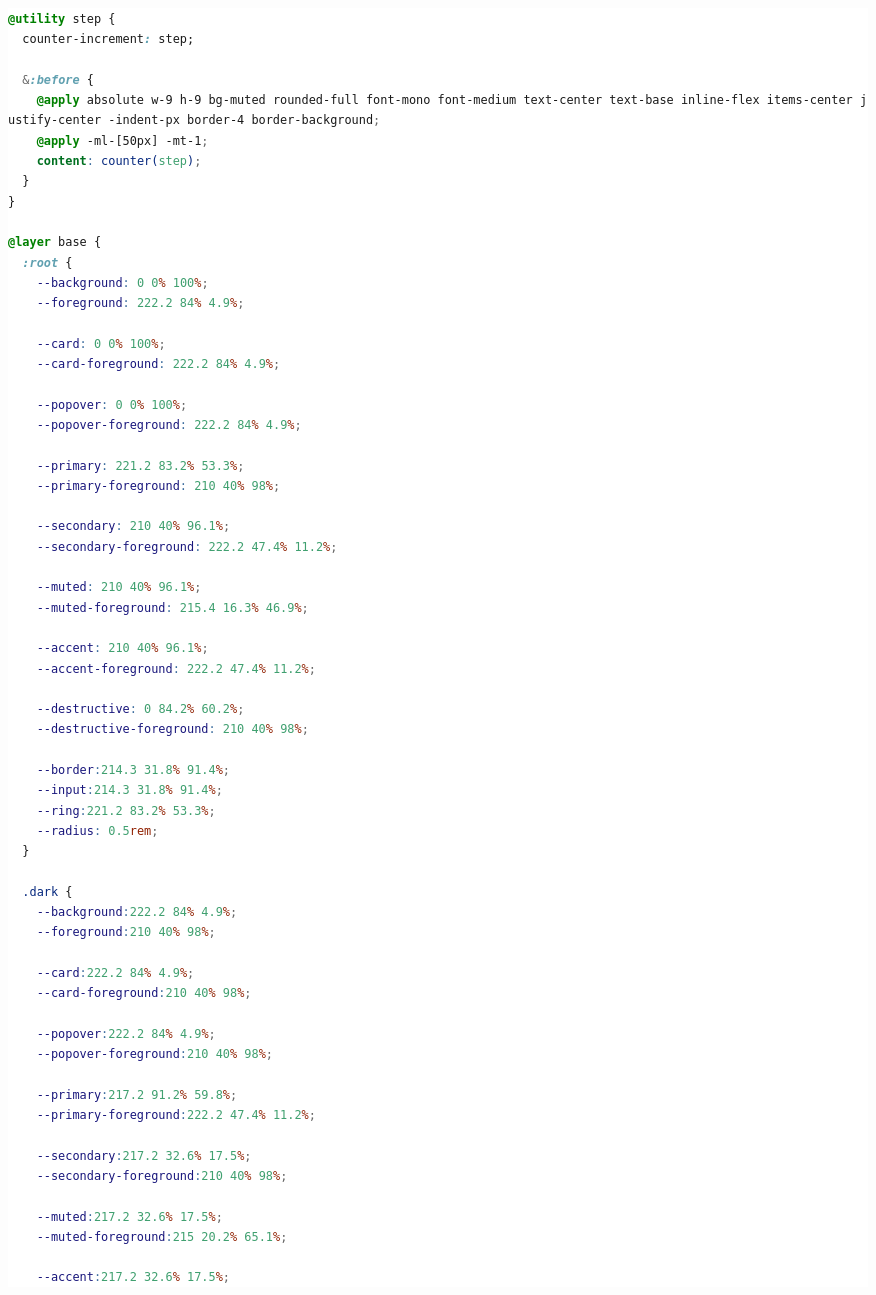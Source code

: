 ```css [assets/css/tailwind.css] height=250
@utility step {
  counter-increment: step;

  &:before {
    @apply absolute w-9 h-9 bg-muted rounded-full font-mono font-medium text-center text-base inline-flex items-center justify-center -indent-px border-4 border-background;
    @apply -ml-[50px] -mt-1;
    content: counter(step);
  }
}

@layer base {
  :root {
    --background: 0 0% 100%;
    --foreground: 222.2 84% 4.9%;

    --card: 0 0% 100%;
    --card-foreground: 222.2 84% 4.9%;

    --popover: 0 0% 100%;
    --popover-foreground: 222.2 84% 4.9%;

    --primary: 221.2 83.2% 53.3%;
    --primary-foreground: 210 40% 98%;

    --secondary: 210 40% 96.1%;
    --secondary-foreground: 222.2 47.4% 11.2%;

    --muted: 210 40% 96.1%;
    --muted-foreground: 215.4 16.3% 46.9%;

    --accent: 210 40% 96.1%;
    --accent-foreground: 222.2 47.4% 11.2%;

    --destructive: 0 84.2% 60.2%;
    --destructive-foreground: 210 40% 98%;

    --border:214.3 31.8% 91.4%;
    --input:214.3 31.8% 91.4%;
    --ring:221.2 83.2% 53.3%;
    --radius: 0.5rem;
  }

  .dark {
    --background:222.2 84% 4.9%;
    --foreground:210 40% 98%;

    --card:222.2 84% 4.9%;
    --card-foreground:210 40% 98%;

    --popover:222.2 84% 4.9%;
    --popover-foreground:210 40% 98%;

    --primary:217.2 91.2% 59.8%;
    --primary-foreground:222.2 47.4% 11.2%;

    --secondary:217.2 32.6% 17.5%;
    --secondary-foreground:210 40% 98%;

    --muted:217.2 32.6% 17.5%;
    --muted-foreground:215 20.2% 65.1%;

    --accent:217.2 32.6% 17.5%;
```